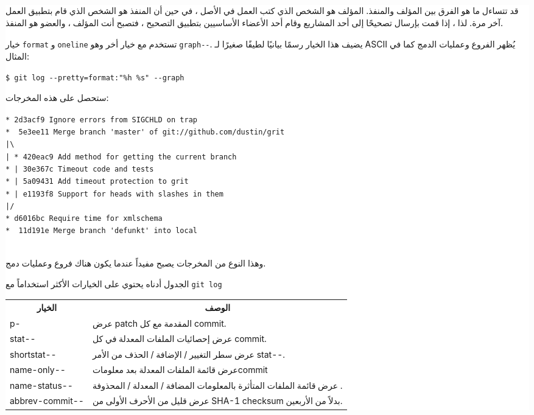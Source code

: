 
قد تتساءل ما هو الفرق بين المؤلف والمنفذ. المؤلف هو الشخص الذي كتب العمل في الأصل ، في حين أن المنفذ هو الشخص الذي قام بتطبيق العمل آخر مرة. لذا ، إذا قمت بإرسال تصحيحًا إلى أحد المشاريع وقام أحد الأعضاء الأساسيين بتطبيق التصحيح ، فتصبح أنت المؤلف ، والعضو هو المنفذ. 

خيار `format` و `oneline` تستخدم مع خيار أخر وهو `graph--`. يضيف هذا الخيار رسمًا بيانيًا لطيفًا صغيرًا لـ ASCII يُظهر الفروع وعمليات الدمج كما في المثال:

<div dir="ltr" align="left">


```git
$ git log --pretty=format:"%h %s" --graph
```

</div>

ستحصل على هذه المخرجات:

<div dir="ltr" align="left">


```git
* 2d3acf9 Ignore errors from SIGCHLD on trap
*  5e3ee11 Merge branch 'master' of git://github.com/dustin/grit
|\
| * 420eac9 Add method for getting the current branch
* | 30e367c Timeout code and tests
* | 5a09431 Add timeout protection to grit
* | e1193f8 Support for heads with slashes in them
|/
* d6016bc Require time for xmlschema
*  11d191e Merge branch 'defunkt' into local
 
 ```

</div>

وهذا النوع من المخرجات يصبح مفيداً عندما يكون هناك فروع وعمليات دمج.

الجدول أدناه يحتوي على الخيارات الأكثر استخداماً مع `git log`

<table style="width:80%">
     <tr>
    <th>الخيار</th>
    <th>الوصف</th>
  </tr>
  <tr>
    <td>p-</td>
    <td>عرض patch المقدمة مع كل commit.</td>
  </tr>
  <tr>
    <td>stat--</td>
    <td>عرض إحصائيات الملفات المعدلة في كل commit.</td>
  </tr>
  <tr>
    <td>shortstat--</td>
    <td>عرض سطر التغيير / الإضافة / الحذف من الأمر stat--.</td>
  </tr>
     <tr>
    <td>name-only--</td>
    <td>عرض قائمة الملفات المعدلة بعد معلوماتcommit </td>
  </tr>
  <tr>
    <td>name-status--</td>
    <td>عرض قائمة الملفات المتأثرة بالمعلومات المضافة / المعدلة / المحذوفة .</td>
  </tr>
      <tr>
    <td>abbrev-commit--</td>
    <td>عرض قليل من  الأحرف الأولى من SHA-1 checksum بدلاً من الأربعين.</td>
  </tr>